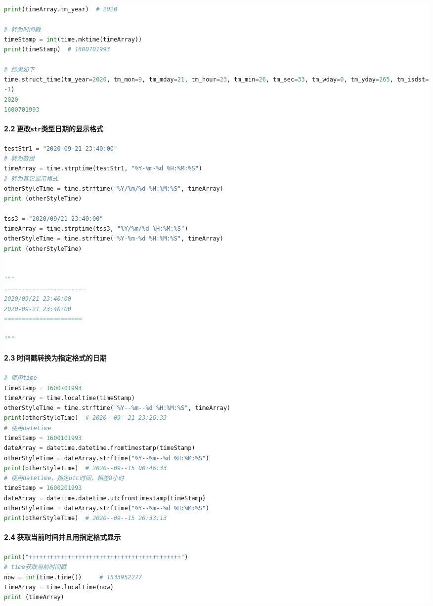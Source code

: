 ```python
print(timeArray.tm_year)  # 2020
 
# 转为时间戳
timeStamp = int(time.mktime(timeArray))
print(timeStamp)  # 1600701993
 
# 结果如下
time.struct_time(tm_year=2020, tm_mon=9, tm_mday=21, tm_hour=23, tm_min=26, tm_sec=33, tm_wday=0, tm_yday=265, tm_isdst=-1)
2020
1600701993
```
<a name="LQ3CG"></a>
#### 2.2 更改`str`类型日期的显示格式
```python
testStr1 = "2020-09-21 23:40:00"
# 转为数组
timeArray = time.strptime(testStr1, "%Y-%m-%d %H:%M:%S")
# 转为其它显示格式
otherStyleTime = time.strftime("%Y/%m/%d %H:%M:%S", timeArray)
print (otherStyleTime)
 
tss3 = "2020/09/21 23:40:00"
timeArray = time.strptime(tss3, "%Y/%m/%d %H:%M:%S")
otherStyleTime = time.strftime("%Y-%m-%d %H:%M:%S", timeArray)
print (otherStyleTime)
 
 
"""
-----------------------
2020/09/21 23:40:00
2020-09-21 23:40:00
======================
 
"""
```
<a name="ugqmF"></a>
#### 2.3 时间戳转换为指定格式的日期
```python
# 使用time
timeStamp = 1600701993
timeArray = time.localtime(timeStamp)
otherStyleTime = time.strftime("%Y--%m--%d %H:%M:%S", timeArray)
print(otherStyleTime)  # 2020--09--21 23:26:33
# 使用datetime
timeStamp = 1600101993
dateArray = datetime.datetime.fromtimestamp(timeStamp)
otherStyleTime = dateArray.strftime("%Y--%m--%d %H:%M:%S")
print(otherStyleTime)  # 2020--09--15 00:46:33
# 使用datetime，指定utc时间，相差8小时
timeStamp = 1600201993
dateArray = datetime.datetime.utcfromtimestamp(timeStamp)
otherStyleTime = dateArray.strftime("%Y--%m--%d %H:%M:%S")
print(otherStyleTime)  # 2020--09--15 20:33:13
```
<a name="y7Kl6"></a>
#### 2.4 获取当前时间并且用指定格式显示
```python
print("+++++++++++++++++++++++++++++++++++++++++++")
# time获取当前时间戳
now = int(time.time())     # 1533952277
timeArray = time.localtime(now)
print (timeArray)
```